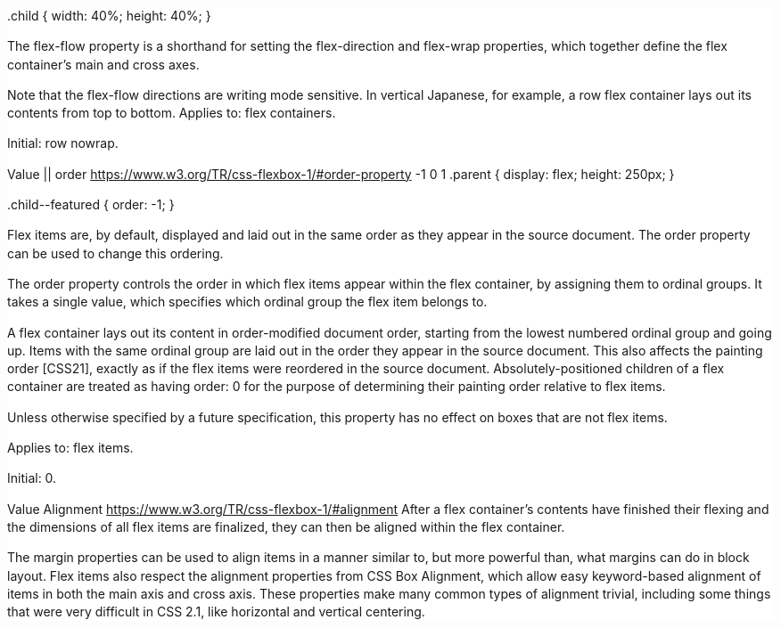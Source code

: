 .child {
width: 40%;
height: 40%;
}

The flex-flow property is a shorthand for setting the flex-direction and flex-wrap properties, which together define the flex container’s main and cross axes.

Note that the flex-flow directions are writing mode sensitive. In vertical Japanese, for example, a row flex container lays out its contents from top to bottom.
Applies to: flex containers.

Initial: row nowrap.

Value
<flex-direction> || <flex-wrap> 
order 
https://www.w3.org/TR/css-flexbox-1/#order-property
-1 0 1
.parent {
display: flex;
height: 250px;
}

.child--featured {
order: -1;
}

Flex items are, by default, displayed and laid out in the same order as they appear in the source document. The order property can be used to change this ordering.

The order property controls the order in which flex items appear within the flex container, by assigning them to ordinal groups. It takes a single <integer> value, which specifies which ordinal group the flex item belongs to.

A flex container lays out its content in order-modified document order, starting from the lowest numbered ordinal group and going up. Items with the same ordinal group are laid out in the order they appear in the source document. This also affects the painting order [CSS21], exactly as if the flex items were reordered in the source document. Absolutely-positioned children of a flex container are treated as having order: 0 for the purpose of determining their painting order relative to flex items.

Unless otherwise specified by a future specification, this property has no effect on boxes that are not flex items.

Applies to: flex items.

Initial: 0.

Value
<integer> 
Alignment 
https://www.w3.org/TR/css-flexbox-1/#alignment
After a flex container’s contents have finished their flexing and the dimensions of all flex items are finalized, they can then be aligned within the flex container.

The margin properties can be used to align items in a manner similar to, but more powerful than, what margins can do in block layout. Flex items also respect the alignment properties from CSS Box Alignment, which allow easy keyword-based alignment of items in both the main axis and cross axis. These properties make many common types of alignment trivial, including some things that were very difficult in CSS 2.1, like horizontal and vertical centering.
